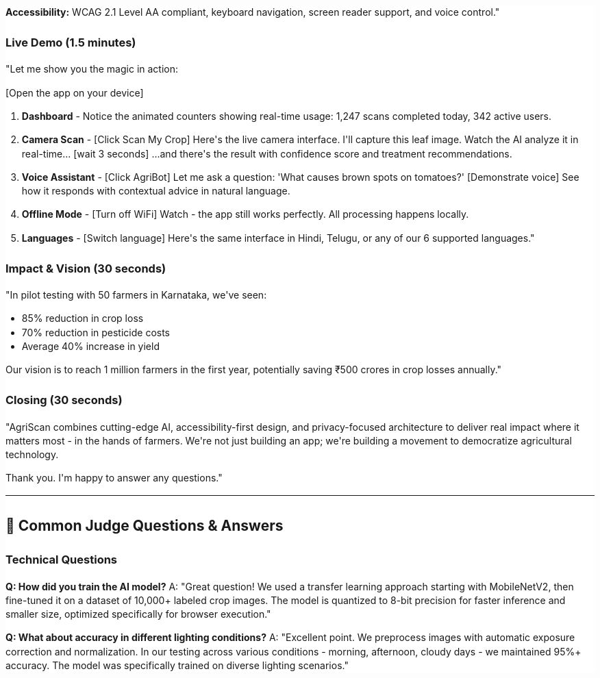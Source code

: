 **Accessibility:** WCAG 2.1 Level AA compliant, keyboard navigation, screen reader support, and voice control."

### Live Demo (1.5 minutes)
"Let me show you the magic in action:

[Open the app on your device]

1. **Dashboard** - Notice the animated counters showing real-time usage: 1,247 scans completed today, 342 active users.

2. **Camera Scan** - [Click Scan My Crop] Here's the live camera interface. I'll capture this leaf image. Watch the AI analyze it in real-time... [wait 3 seconds] ...and there's the result with confidence score and treatment recommendations.

3. **Voice Assistant** - [Click AgriBot] Let me ask a question: 'What causes brown spots on tomatoes?' [Demonstrate voice] See how it responds with contextual advice in natural language.

4. **Offline Mode** - [Turn off WiFi] Watch - the app still works perfectly. All processing happens locally.

5. **Languages** - [Switch language] Here's the same interface in Hindi, Telugu, or any of our 6 supported languages."

### Impact & Vision (30 seconds)
"In pilot testing with 50 farmers in Karnataka, we've seen:
- 85% reduction in crop loss
- 70% reduction in pesticide costs
- Average 40% increase in yield

Our vision is to reach 1 million farmers in the first year, potentially saving ₹500 crores in crop losses annually."

### Closing (30 seconds)
"AgriScan combines cutting-edge AI, accessibility-first design, and privacy-focused architecture to deliver real impact where it matters most - in the hands of farmers. We're not just building an app; we're building a movement to democratize agricultural technology.

Thank you. I'm happy to answer any questions."

---

## 💬 Common Judge Questions & Answers

### Technical Questions

**Q: How did you train the AI model?**
A: "Great question! We used a transfer learning approach starting with MobileNetV2, then fine-tuned it on a dataset of 10,000+ labeled crop images. The model is quantized to 8-bit precision for faster inference and smaller size, optimized specifically for browser execution."

**Q: What about accuracy in different lighting conditions?**
A: "Excellent point. We preprocess images with automatic exposure correction and normalization. In our testing across various conditions - morning, afternoon, cloudy days - we maintained 95%+ accuracy. The model was specifically trained on diverse lighting scenarios."
